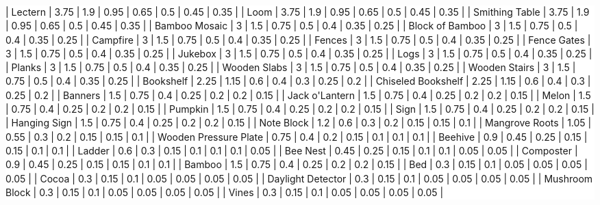 | Lectern               | 3.75                   | 1.9    | 0.95  | 0.65 | 0.5     | 0.45      | 0.35   |
| Loom                  | 3.75                   | 1.9    | 0.95  | 0.65 | 0.5     | 0.45      | 0.35   |
| Smithing Table        | 3.75                   | 1.9    | 0.95  | 0.65 | 0.5     | 0.45      | 0.35   |
| Bamboo Mosaic         | 3                      | 1.5    | 0.75  | 0.5  | 0.4     | 0.35      | 0.25   |
| Block of Bamboo       | 3                      | 1.5    | 0.75  | 0.5  | 0.4     | 0.35      | 0.25   |
| Campfire              | 3                      | 1.5    | 0.75  | 0.5  | 0.4     | 0.35      | 0.25   |
| Fences                | 3                      | 1.5    | 0.75  | 0.5  | 0.4     | 0.35      | 0.25   |
| Fence Gates           | 3                      | 1.5    | 0.75  | 0.5  | 0.4     | 0.35      | 0.25   |
| Jukebox               | 3                      | 1.5    | 0.75  | 0.5  | 0.4     | 0.35      | 0.25   |
| Logs                  | 3                      | 1.5    | 0.75  | 0.5  | 0.4     | 0.35      | 0.25   |
| Planks                | 3                      | 1.5    | 0.75  | 0.5  | 0.4     | 0.35      | 0.25   |
| Wooden Slabs          | 3                      | 1.5    | 0.75  | 0.5  | 0.4     | 0.35      | 0.25   |
| Wooden Stairs         | 3                      | 1.5    | 0.75  | 0.5  | 0.4     | 0.35      | 0.25   |
| Bookshelf             | 2.25                   | 1.15   | 0.6   | 0.4  | 0.3     | 0.25      | 0.2    |
| Chiseled Bookshelf    | 2.25                   | 1.15   | 0.6   | 0.4  | 0.3     | 0.25      | 0.2    |
| Banners               | 1.5                    | 0.75   | 0.4   | 0.25 | 0.2     | 0.2       | 0.15   |
| Jack o'Lantern        | 1.5                    | 0.75   | 0.4   | 0.25 | 0.2     | 0.2       | 0.15   |
| Melon                 | 1.5                    | 0.75   | 0.4   | 0.25 | 0.2     | 0.2       | 0.15   |
| Pumpkin               | 1.5                    | 0.75   | 0.4   | 0.25 | 0.2     | 0.2       | 0.15   |
| Sign                  | 1.5                    | 0.75   | 0.4   | 0.25 | 0.2     | 0.2       | 0.15   |
| Hanging Sign          | 1.5                    | 0.75   | 0.4   | 0.25 | 0.2     | 0.2       | 0.15   |
| Note Block            | 1.2                    | 0.6    | 0.3   | 0.2  | 0.15    | 0.15      | 0.1    |
| Mangrove Roots        | 1.05                   | 0.55   | 0.3   | 0.2  | 0.15    | 0.15      | 0.1    |
| Wooden Pressure Plate | 0.75                   | 0.4    | 0.2   | 0.15 | 0.1     | 0.1       | 0.1    |
| Beehive               | 0.9                    | 0.45   | 0.25  | 0.15 | 0.15    | 0.1       | 0.1    |
| Ladder                | 0.6                    | 0.3    | 0.15  | 0.1  | 0.1     | 0.1       | 0.05   |
| Bee Nest              | 0.45                   | 0.25   | 0.15  | 0.1  | 0.1     | 0.05      | 0.05   |
| Composter             | 0.9                    | 0.45   | 0.25  | 0.15 | 0.15    | 0.1       | 0.1    |
| Bamboo                | 1.5                    | 0.75   | 0.4   | 0.25 | 0.2     | 0.2       | 0.15   |
| Bed                   | 0.3                    | 0.15   | 0.1   | 0.05 | 0.05    | 0.05      | 0.05   |
| Cocoa                 | 0.3                    | 0.15   | 0.1   | 0.05 | 0.05    | 0.05      | 0.05   |
| Daylight Detector     | 0.3                    | 0.15   | 0.1   | 0.05 | 0.05    | 0.05      | 0.05   |
| Mushroom Block        | 0.3                    | 0.15   | 0.1   | 0.05 | 0.05    | 0.05      | 0.05   |
| Vines                 | 0.3                    | 0.15   | 0.1   | 0.05 | 0.05    | 0.05      | 0.05   |
